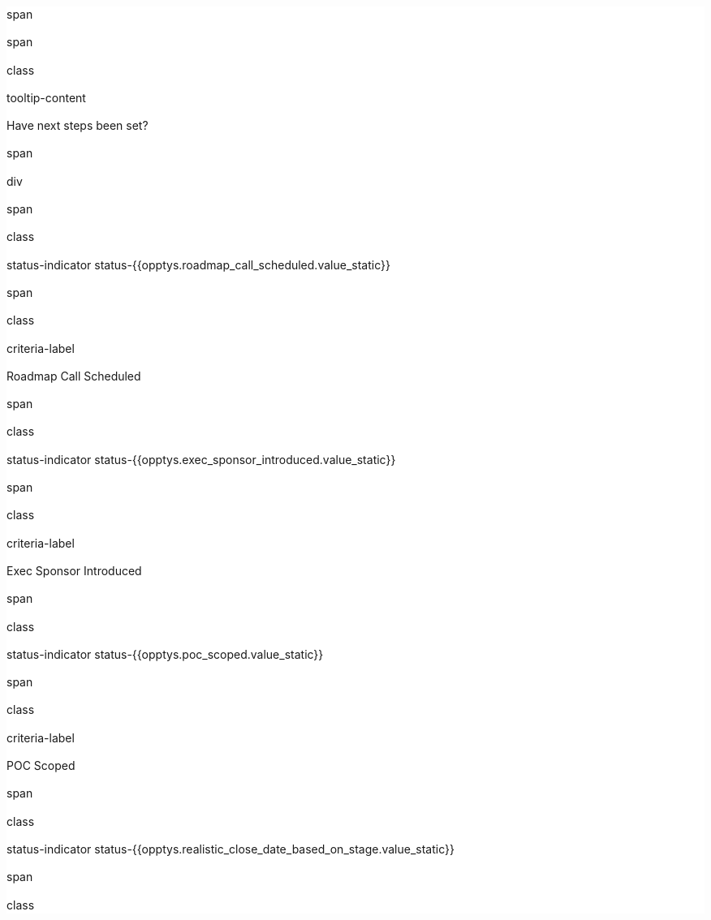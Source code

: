 span

span

class

tooltip-content

Have next steps been set?

span

div

span

class

status-indicator  status-{{opptys.roadmap_call_scheduled.value_static}}

span

class

criteria-label

Roadmap Call Scheduled

span

class

status-indicator status-{{opptys.exec_sponsor_introduced.value_static}}

span

class

criteria-label

Exec Sponsor Introduced

span

class

status-indicator  status-{{opptys.poc_scoped.value_static}}

span

class

criteria-label

POC Scoped

span

class

status-indicator status-{{opptys.realistic_close_date_based_on_stage.value_static}}

span

class
